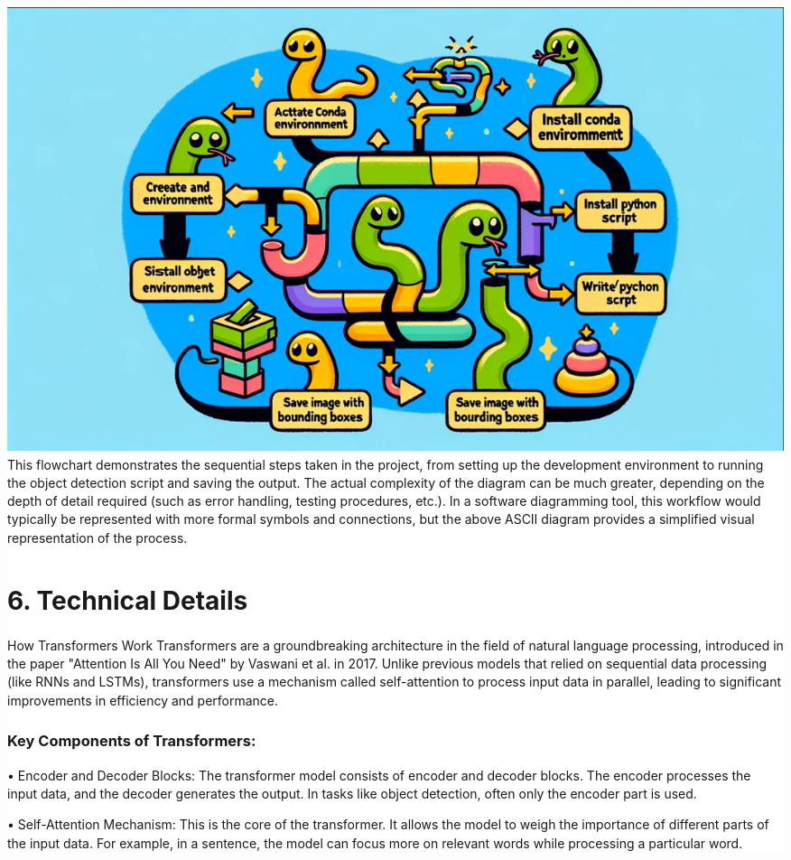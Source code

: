 ![flow_diagram](https://github.com/vestuyy/object-detection/blob/main/fasfasf.PNG)
This flowchart demonstrates the sequential steps taken in the project, from setting up the development environment to running the object detection script and saving the output. The actual complexity of the diagram can be much greater, depending on the depth of detail required (such as error handling, testing procedures, etc.). In a software diagramming tool, this workflow would typically be represented with more formal symbols and connections, but the above ASCII diagram provides a simplified visual representation of the process.

# 6. Technical Details

How Transformers Work
Transformers are a groundbreaking architecture in the field of natural language processing, introduced in the paper "Attention Is All You Need" by Vaswani et al. in 2017. Unlike previous models that relied on sequential data processing (like RNNs and LSTMs), transformers use a mechanism called self-attention to process input data in parallel, leading to significant improvements in efficiency and performance.

### Key Components of Transformers:

• Encoder and Decoder Blocks: The transformer model consists of encoder and decoder blocks. The encoder processes the input data, and the decoder generates the output. In tasks like object detection, often only the encoder part is used.

• Self-Attention Mechanism: This is the core of the transformer. It allows the model to weigh the importance of different parts of the input data. For example, in a sentence, the model can focus more on relevant words while processing a particular word.
